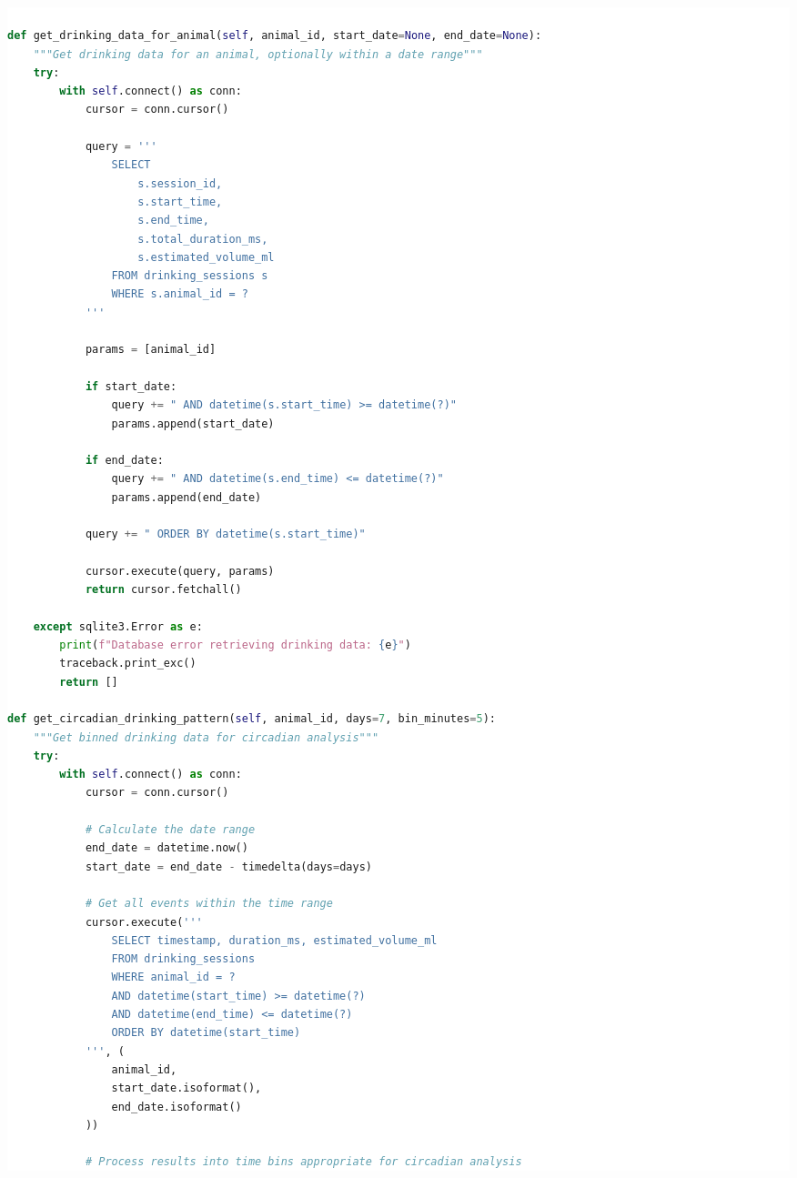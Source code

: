 ```python

def get_drinking_data_for_animal(self, animal_id, start_date=None, end_date=None):
    """Get drinking data for an animal, optionally within a date range"""
    try:
        with self.connect() as conn:
            cursor = conn.cursor()
            
            query = '''
                SELECT 
                    s.session_id,
                    s.start_time,
                    s.end_time,
                    s.total_duration_ms,
                    s.estimated_volume_ml
                FROM drinking_sessions s
                WHERE s.animal_id = ?
            '''
            
            params = [animal_id]
            
            if start_date:
                query += " AND datetime(s.start_time) >= datetime(?)"
                params.append(start_date)
                
            if end_date:
                query += " AND datetime(s.end_time) <= datetime(?)"
                params.append(end_date)
                
            query += " ORDER BY datetime(s.start_time)"
            
            cursor.execute(query, params)
            return cursor.fetchall()
            
    except sqlite3.Error as e:
        print(f"Database error retrieving drinking data: {e}")
        traceback.print_exc()
        return []

def get_circadian_drinking_pattern(self, animal_id, days=7, bin_minutes=5):
    """Get binned drinking data for circadian analysis"""
    try:
        with self.connect() as conn:
            cursor = conn.cursor()
            
            # Calculate the date range
            end_date = datetime.now()
            start_date = end_date - timedelta(days=days)
            
            # Get all events within the time range
            cursor.execute('''
                SELECT timestamp, duration_ms, estimated_volume_ml
                FROM drinking_sessions
                WHERE animal_id = ?
                AND datetime(start_time) >= datetime(?)
                AND datetime(end_time) <= datetime(?)
                ORDER BY datetime(start_time)
            ''', (
                animal_id,
                start_date.isoformat(),
                end_date.isoformat()
            ))
            
            # Process results into time bins appropriate for circadian analysis
```